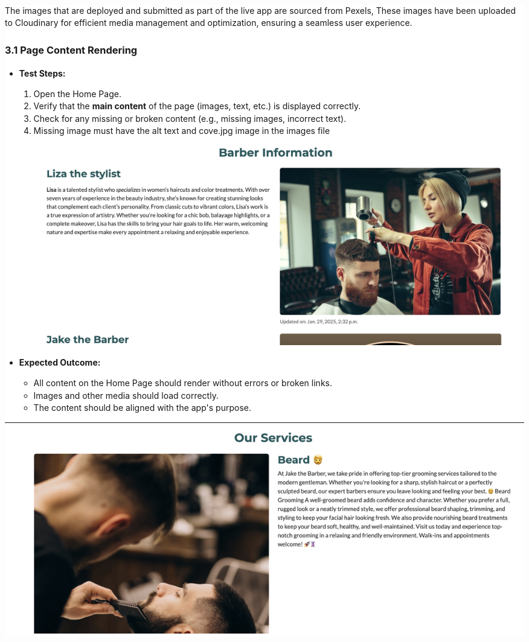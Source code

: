 The images that are deployed and submitted as part of the live app are sourced from Pexels, These images have been uploaded to Cloudinary for efficient media management and optimization, ensuring a seamless user experience.

### 3.1 **Page Content Rendering**
- **Test Steps:**
  1. Open the Home Page.
  2. Verify that the **main content** of the page (images, text, etc.) is displayed correctly.
  3. Check for any missing or broken content (e.g., missing images, incorrect text).
  4. Missing image must have the alt text and cove.jpg image in the images file

  ![](manual_testing_screenshots/desktop_home_barber_section.png)

- **Expected Outcome:**
  - All content on the Home Page should render without errors or broken links.
  - Images and other media should load correctly.
  - The content should be aligned with the app's purpose.

---
  ![](manual_testing_screenshots/desktop_home_service_section.png)
